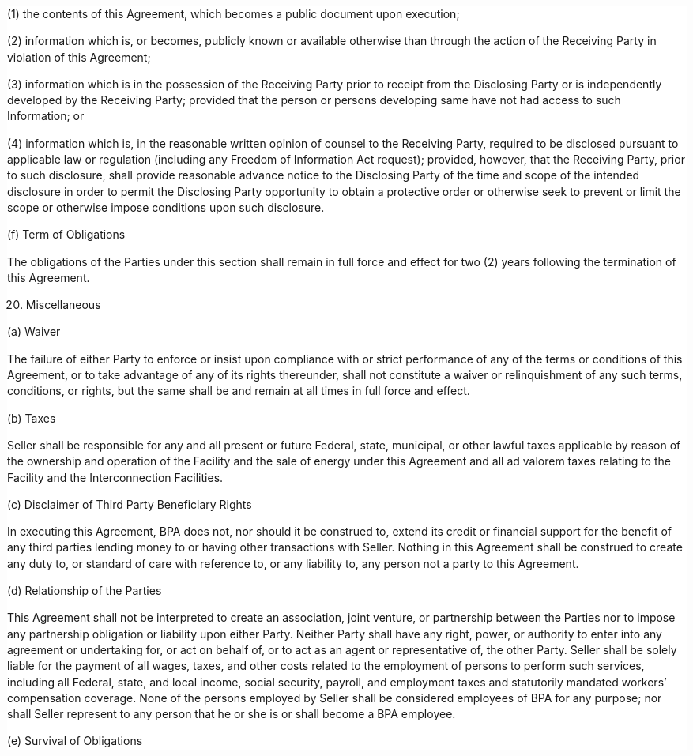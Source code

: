 (1) the contents of this Agreement, which becomes a public document upon execution;

(2) information which is, or becomes, publicly known or available otherwise than through the action of the Receiving Party in violation of this Agreement;

(3) information which is in the possession of the Receiving Party prior to receipt from the Disclosing Party or is independently developed by the Receiving Party; provided that the person or persons developing same have not had access to such Information; or

(4) information which is, in the reasonable written opinion of counsel to the Receiving Party, required to be disclosed pursuant to applicable law or regulation (including any Freedom of Information Act request); provided, however, that the Receiving Party, prior to such disclosure, shall provide reasonable advance notice to the Disclosing Party of the time and scope of the intended disclosure in order to permit the Disclosing Party opportunity to obtain a protective order or otherwise seek to prevent or limit the scope or otherwise impose conditions upon such disclosure.

(f) Term of Obligations

The obligations of the Parties under this section shall remain in full force and effect for two (2) years following the termination of this Agreement.

20. Miscellaneous

(a) Waiver

The failure of either Party to enforce or insist upon compliance with or strict performance of any of the terms or conditions of this Agreement, or to take advantage of any of its rights thereunder, shall not constitute a waiver or relinquishment of any such terms, conditions, or rights, but the same shall be and remain at all times in full force and effect.

(b) Taxes

Seller shall be responsible for any and all present or future Federal, state, municipal, or other lawful taxes applicable by reason of the ownership and operation of the Facility and the sale of energy under this Agreement and all ad valorem taxes relating to the Facility and the Interconnection Facilities.

(c) Disclaimer of Third Party Beneficiary Rights

In executing this Agreement, BPA does not, nor should it be construed to, extend its credit or financial support for the benefit of any third parties lending money to or having other transactions with Seller. Nothing in this Agreement shall be construed to create any duty to, or standard of care with reference to, or any liability to, any person not a party to this Agreement.

(d) Relationship of the Parties

This Agreement shall not be interpreted to create an association, joint venture, or partnership between the Parties nor to impose any partnership obligation or liability upon either Party. Neither Party shall have any right, power, or authority to enter into any agreement or undertaking for, or act on behalf of, or to act as an agent or representative of, the other Party. Seller shall be solely liable for the payment of all wages, taxes, and other costs related to the employment of persons to perform such services, including all Federal, state, and local income, social security, payroll, and employment taxes and statutorily mandated workers’ compensation coverage. None of the persons employed by Seller shall be considered employees of BPA for any purpose; nor shall Seller represent to any person that he or she is or shall become a BPA employee.

(e) Survival of Obligations
